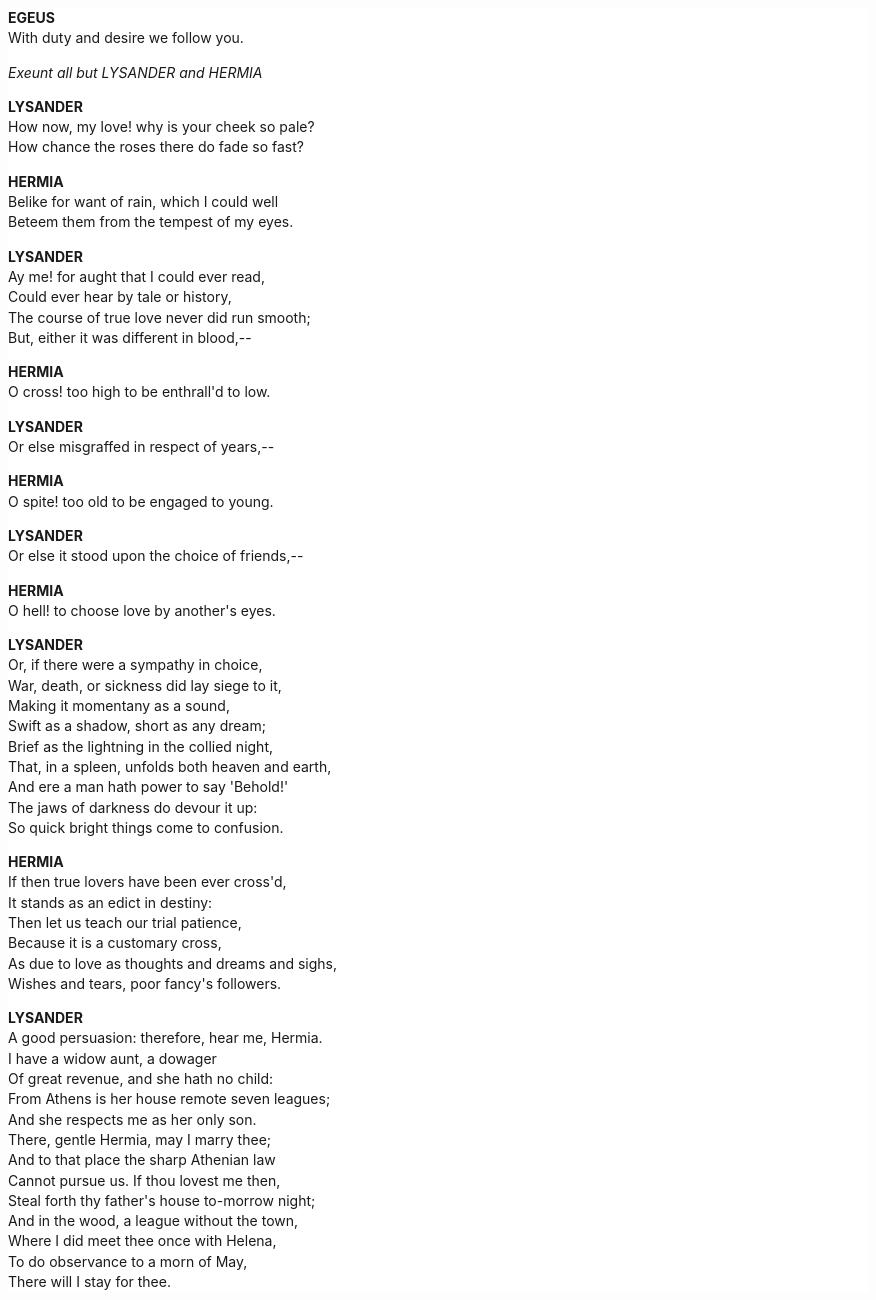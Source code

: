 **EGEUS**  
With duty and desire we follow you.

_Exeunt all but LYSANDER and HERMIA_

**LYSANDER**  
How now, my love! why is your cheek so pale?  
How chance the roses there do fade so fast?

**HERMIA**  
Belike for want of rain, which I could well  
Beteem them from the tempest of my eyes.

**LYSANDER**  
Ay me! for aught that I could ever read,  
Could ever hear by tale or history,  
The course of true love never did run smooth;  
But, either it was different in blood,--

**HERMIA**  
O cross! too high to be enthrall'd to low.

**LYSANDER**  
Or else misgraffed in respect of years,--

**HERMIA**  
O spite! too old to be engaged to young.

**LYSANDER**  
Or else it stood upon the choice of friends,--

**HERMIA**  
O hell! to choose love by another's eyes.

**LYSANDER**  
Or, if there were a sympathy in choice,  
War, death, or sickness did lay siege to it,  
Making it momentany as a sound,  
Swift as a shadow, short as any dream;  
Brief as the lightning in the collied night,  
That, in a spleen, unfolds both heaven and earth,  
And ere a man hath power to say 'Behold!'  
The jaws of darkness do devour it up:  
So quick bright things come to confusion.

**HERMIA**  
If then true lovers have been ever cross'd,  
It stands as an edict in destiny:  
Then let us teach our trial patience,  
Because it is a customary cross,  
As due to love as thoughts and dreams and sighs,  
Wishes and tears, poor fancy's followers.

**LYSANDER**  
A good persuasion: therefore, hear me, Hermia.  
I have a widow aunt, a dowager  
Of great revenue, and she hath no child:  
From Athens is her house remote seven leagues;  
And she respects me as her only son.  
There, gentle Hermia, may I marry thee;  
And to that place the sharp Athenian law  
Cannot pursue us. If thou lovest me then,  
Steal forth thy father's house to-morrow night;  
And in the wood, a league without the town,  
Where I did meet thee once with Helena,  
To do observance to a morn of May,  
There will I stay for thee.
